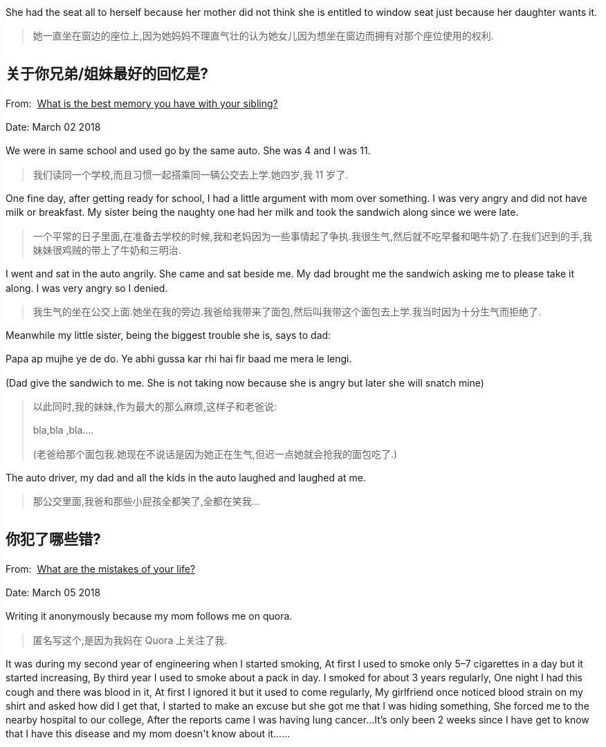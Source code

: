 She had the seat all to herself because her mother did not think she is entitled to window seat just because her daughter wants it.

> 她一直坐在窗边的座位上,因为她妈妈不理直气壮的认为她女儿因为想坐在窗边而拥有对那个座位使用的权利.

## 关于你兄弟/姐妹最好的回忆是?

From:  [What is the best memory you have with your sibling?](http://qr.ae/TU8Vlm)

Date: March 02 2018

We were in same school and used go by the same auto. She was 4 and I was 11.

> 我们读同一个学校,而且习惯一起搭乘同一辆公交去上学.她四岁,我 11 岁了.

One fine day, after getting ready for school, I had a little argument with mom over something. I was very angry and did not have milk or breakfast. My sister being the naughty one had her milk and took the sandwich along since we were late.

> 一个平常的日子里面,在准备去学校的时候,我和老妈因为一些事情起了争执.我很生气,然后就不吃早餐和喝牛奶了.在我们迟到的手,我妹妹很鸡贼的带上了牛奶和三明治.

I went and sat in the auto angrily. She came and sat beside me. My dad brought me the sandwich asking me to please take it along. I was very angry so I denied.

> 我生气的坐在公交上面.她坐在我的旁边.我爸给我带来了面包,然后叫我带这个面包去上学.我当时因为十分生气而拒绝了.

Meanwhile my little sister, being the biggest trouble she is, says to dad:

Papa ap mujhe ye de do. Ye abhi gussa kar rhi hai fir baad me mera le lengi.

(Dad give the sandwich to me. She is not taking now because she is angry but later she will snatch mine)

> 以此同时,我的妹妹,作为最大的那么麻烦,这样子和老爸说:
>
> bla,bla ,bla....
>
> (老爸给那个面包我.她现在不说话是因为她正在生气,但迟一点她就会抢我的面包吃了.)

The auto driver, my dad and all the kids in the auto laughed and laughed at me.

> 那公交里面,我爸和那些小屁孩全都笑了,全都在笑我...

## 你犯了哪些错?

From:&nbsp;&nbsp;[What are the mistakes of your life?](http://qr.ae/TU8lpj)

Date: March 05 2018

Writing it anonymously because my mom follows me on quora.

> 匿名写这个,是因为我妈在 Quora 上关注了我.

It was during my second year of engineering when I started smoking, At first I used to smoke only 5–7 cigarettes in a day but it started increasing, By third year I used to smoke about a pack in day. I smoked for about 3 years regularly, One night I had this cough and there was blood in it, At first I ignored it but it used to come regularly, My girlfriend once noticed blood strain on my shirt and asked how did I get that, I started to make an excuse but she got me that I was hiding something, She forced me to the nearby hospital to our college, After the reports came I was having lung cancer…It’s only been 2 weeks since I have get to know that I have this disease and my mom doesn't know about it……
